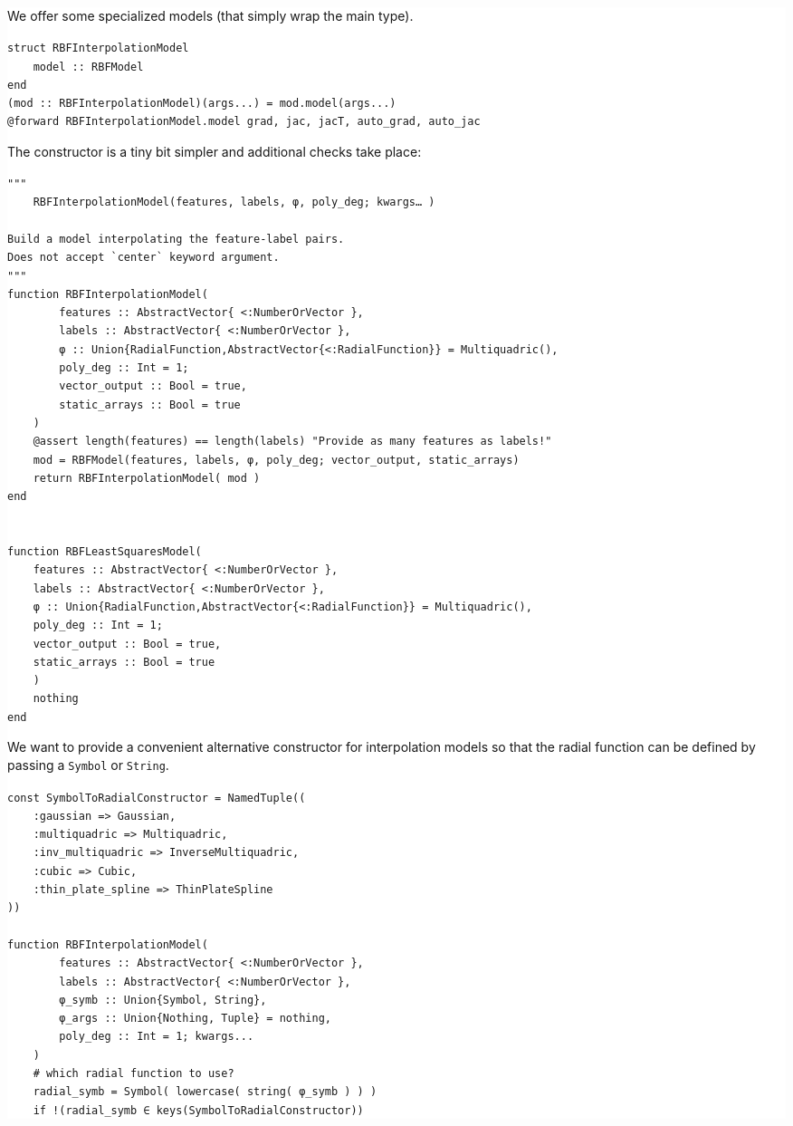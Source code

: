 We offer some specialized models (that simply wrap the main type).

````@example RadialBasisFunctionModels
struct RBFInterpolationModel
    model :: RBFModel
end
(mod :: RBFInterpolationModel)(args...) = mod.model(args...)
@forward RBFInterpolationModel.model grad, jac, jacT, auto_grad, auto_jac
````

The constructor is a tiny bit simpler and additional checks take place:

````@example RadialBasisFunctionModels
"""
    RBFInterpolationModel(features, labels, φ, poly_deg; kwargs… )

Build a model interpolating the feature-label pairs.
Does not accept `center` keyword argument.
"""
function RBFInterpolationModel(
        features :: AbstractVector{ <:NumberOrVector },
        labels :: AbstractVector{ <:NumberOrVector },
        φ :: Union{RadialFunction,AbstractVector{<:RadialFunction}} = Multiquadric(),
        poly_deg :: Int = 1;
        vector_output :: Bool = true,
        static_arrays :: Bool = true
    )
    @assert length(features) == length(labels) "Provide as many features as labels!"
    mod = RBFModel(features, labels, φ, poly_deg; vector_output, static_arrays)
    return RBFInterpolationModel( mod )
end


function RBFLeastSquaresModel(
    features :: AbstractVector{ <:NumberOrVector },
    labels :: AbstractVector{ <:NumberOrVector },
    φ :: Union{RadialFunction,AbstractVector{<:RadialFunction}} = Multiquadric(),
    poly_deg :: Int = 1;
    vector_output :: Bool = true,
    static_arrays :: Bool = true
    )
    nothing
end
````

We want to provide a convenient alternative constructor for interpolation models
so that the radial function can be defined by passing a `Symbol` or `String`.

````@example RadialBasisFunctionModels
const SymbolToRadialConstructor = NamedTuple((
    :gaussian => Gaussian,
    :multiquadric => Multiquadric,
    :inv_multiquadric => InverseMultiquadric,
    :cubic => Cubic,
    :thin_plate_spline => ThinPlateSpline
))

function RBFInterpolationModel(
        features :: AbstractVector{ <:NumberOrVector },
        labels :: AbstractVector{ <:NumberOrVector },
        φ_symb :: Union{Symbol, String},
        φ_args :: Union{Nothing, Tuple} = nothing,
        poly_deg :: Int = 1; kwargs...
    )
    # which radial function to use?
    radial_symb = Symbol( lowercase( string( φ_symb ) ) )
    if !(radial_symb ∈ keys(SymbolToRadialConstructor))
````